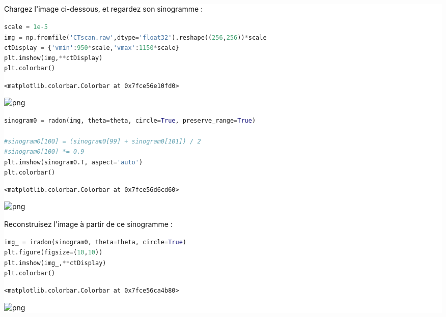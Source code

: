 Chargez l'image ci-dessous, et regardez son sinogramme :


```python
scale = 1e-5
img = np.fromfile('CTscan.raw',dtype='float32').reshape((256,256))*scale
ctDisplay = {'vmin':950*scale,'vmax':1150*scale}
plt.imshow(img,**ctDisplay)
plt.colorbar()
```




    <matplotlib.colorbar.Colorbar at 0x7fce56e10fd0>




    
![png](/cours/assets/img/imed2_tp3/output_22_1.png)
    



```python
sinogram0 = radon(img, theta=theta, circle=True, preserve_range=True)

#sinogram0[100] = (sinogram0[99] + sinogram0[101]) / 2
#sinogram0[100] *= 0.9
plt.imshow(sinogram0.T, aspect='auto')
plt.colorbar()
```




    <matplotlib.colorbar.Colorbar at 0x7fce56d6cd60>




    
![png](/cours/assets/img/imed2_tp3/output_23_1.png)
    


Reconstruisez l'image à partir de ce sinogramme :


```python
img_ = iradon(sinogram0, theta=theta, circle=True)
plt.figure(figsize=(10,10))
plt.imshow(img_,**ctDisplay)
plt.colorbar()
```




    <matplotlib.colorbar.Colorbar at 0x7fce56ca4b80>




    
![png](/cours/assets/img/imed2_tp3/output_25_1.png)
    